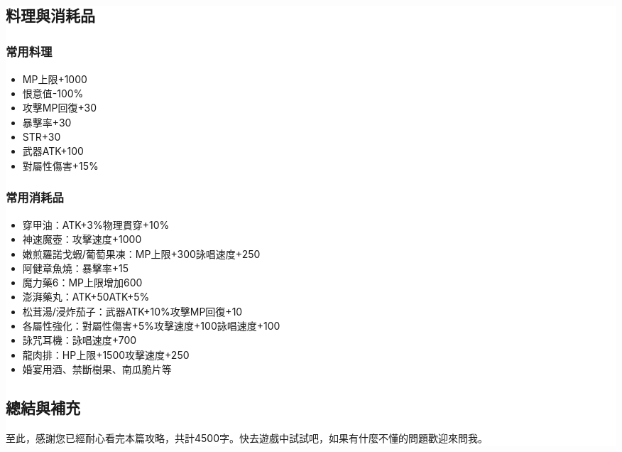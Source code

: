 ## 料理與消耗品

### 常用料理
- MP上限+1000
- 恨意值-100%
- 攻擊MP回復+30
- 暴擊率+30
- STR+30
- 武器ATK+100
- 對屬性傷害+15%
### 常用消耗品
- 穿甲油：ATK+3%物理貫穿+10%
- 神速魔壺：攻擊速度+1000
- 嫩煎羅諾戈蝦/葡萄果凍：MP上限+300詠唱速度+250
- 阿健章魚燒：暴擊率+15
- 魔力藥6：MP上限增加600
- 澎湃藥丸：ATK+50ATK+5%
- 松茸湯/浸炸茄子：武器ATK+10%攻擊MP回復+10
- 各屬性強化：對屬性傷害+5%攻擊速度+100詠唱速度+100
- 詠咒耳機：詠唱速度+700
- 龍肉排：HP上限+1500攻擊速度+250
- 婚宴用酒、禁斷樹果、南瓜脆片等

## 總結與補充
至此，感謝您已經耐心看完本篇攻略，共計4500字。快去遊戲中試試吧，如果有什麼不懂的問題歡迎來問我。